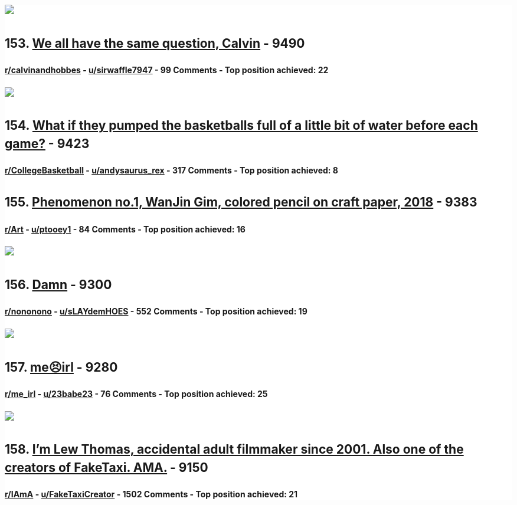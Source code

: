 <a href="https://i.redd.it/pxfmcxxoqpj01.png"><img src="spoiler"></img></a>

## 153. [We all have the same question, Calvin](http://reddit.com/r/calvinandhobbes/comments/81u68h/we_all_have_the_same_question_calvin/) - 9490
#### [r/calvinandhobbes](http://reddit.com/r/calvinandhobbes) - [u/sirwaffle7947](http://reddit.com/u/sirwaffle7947) - 99 Comments - Top position achieved: 22

<a href="https://i.redd.it/l76krjcw2nj01.jpg"><img src="https://b.thumbs.redditmedia.com/XnS8vcBkYkNYx6Z3EWOIWO2o1n4EhqGY6Jds4bbQInA.jpg"></img></a>

## 154. [What if they pumped the basketballs full of a little bit of water before each game?](http://reddit.com/r/CollegeBasketball/comments/81vrrp/what_if_they_pumped_the_basketballs_full_of_a/) - 9423
#### [r/CollegeBasketball](http://reddit.com/r/CollegeBasketball) - [u/andysaurus_rex](http://reddit.com/u/andysaurus_rex) - 317 Comments - Top position achieved: 8

## 155. [Phenomenon no.1, WanJin Gim, colored pencil on craft paper, 2018](http://reddit.com/r/Art/comments/81wb2s/phenomenon_no1_wanjin_gim_colored_pencil_on_craft/) - 9383
#### [r/Art](http://reddit.com/r/Art) - [u/ptooey1](http://reddit.com/u/ptooey1) - 84 Comments - Top position achieved: 16

<a href="https://i.redd.it/c23l99jm6pj01.jpg"><img src="https://b.thumbs.redditmedia.com/jEDJsGLSMx6lfaLajFx9bN3ZKAJuaNcJ9pPQ98Cp-ko.jpg"></img></a>

## 156. [Damn](http://reddit.com/r/nononono/comments/81x7ez/damn/) - 9300
#### [r/nononono](http://reddit.com/r/nononono) - [u/sLAYdemHOES](http://reddit.com/u/sLAYdemHOES) - 552 Comments - Top position achieved: 19

<a href="https://v.redd.it/mdq8je3ngqj01"><img src="https://b.thumbs.redditmedia.com/QFhqoqeaU3cQApol1kjaT0RfftNrJQELTEzhqUjyNbw.jpg"></img></a>

## 157. [me😣irl](http://reddit.com/r/me_irl/comments/8207hh/meirl/) - 9280
#### [r/me_irl](http://reddit.com/r/me_irl) - [u/23babe23](http://reddit.com/u/23babe23) - 76 Comments - Top position achieved: 25

<a href="https://i.redd.it/q9rn3k8a1tj01.jpg"><img src="https://a.thumbs.redditmedia.com/6RWDNK9qcShrE2DYCQ2WhBukjN91xRvIwH1FBcgT6U0.jpg"></img></a>

## 158. [I’m Lew Thomas, accidental adult filmmaker since 2001. Also one of the creators of FakeTaxi. AMA.](http://reddit.com/r/IAmA/comments/81yr7x/im_lew_thomas_accidental_adult_filmmaker_since/) - 9150
#### [r/IAmA](http://reddit.com/r/IAmA) - [u/FakeTaxiCreator](http://reddit.com/u/FakeTaxiCreator) - 1502 Comments - Top position achieved: 21
